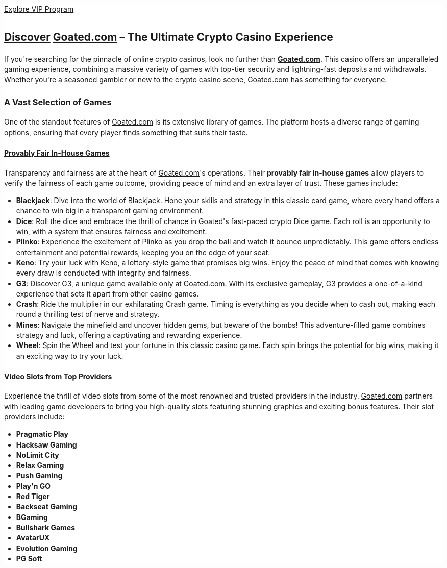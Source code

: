 [Explore VIP Program](/vip-program)

## [Discover](\#discover-goatedcom-the-ultimate-crypto-casino-experience) [Goated.com](https://www.goated.com/r/KICKBACK) – The Ultimate Crypto Casino Experience

If you're searching for the pinnacle of online crypto casinos, look no further than **[Goated.com](https://www.goated.com/r/KICKBACK)**. This casino offers an unparalleled gaming experience, combining a massive variety of games with top-tier security and lightning-fast deposits and withdrawals. Whether you're a seasoned gambler or new to the crypto casino scene, [Goated.com](https://www.goated.com/r/KICKBACK) has something for everyone.

### [A Vast Selection of Games](\#a-vast-selection-of-games)

One of the standout features of [Goated.com](https://www.goated.com/r/KICKBACK) is its extensive library of games. The platform hosts a diverse range of gaming options, ensuring that every player finds something that suits their taste.

#### [Provably Fair In-House Games](\#provably-fair-in-house-games)

Transparency and fairness are at the heart of [Goated.com](https://www.goated.com/r/KICKBACK)'s operations. Their **provably fair in-house games** allow players to verify the fairness of each game outcome, providing peace of mind and an extra layer of trust. These games include:

- **Blackjack**: Dive into the world of Blackjack. Hone your skills and strategy in this classic card game, where every hand offers a chance to win big in a transparent gaming environment.
- **Dice**: Roll the dice and embrace the thrill of chance in Goated's fast-paced crypto Dice game. Each roll is an opportunity to win, with a system that ensures fairness and excitement.
- **Plinko**: Experience the excitement of Plinko as you drop the ball and watch it bounce unpredictably. This game offers endless entertainment and potential rewards, keeping you on the edge of your seat.
- **Keno**: Try your luck with Keno, a lottery-style game that promises big wins. Enjoy the peace of mind that comes with knowing every draw is conducted with integrity and fairness.
- **G3**: Discover G3, a unique game available only at Goated.com. With its exclusive gameplay, G3 provides a one-of-a-kind experience that sets it apart from other casino games.
- **Crash**: Ride the multiplier in our exhilarating Crash game. Timing is everything as you decide when to cash out, making each round a thrilling test of nerve and strategy.
- **Mines**: Navigate the minefield and uncover hidden gems, but beware of the bombs! This adventure-filled game combines strategy and luck, offering a captivating and rewarding experience.
- **Wheel**: Spin the Wheel and test your fortune in this classic casino game. Each spin brings the potential for big wins, making it an exciting way to try your luck.

#### [Video Slots from Top Providers](\#video-slots-from-top-providers)

Experience the thrill of video slots from some of the most renowned and trusted providers in the industry. [Goated.com](https://www.goated.com/r/KICKBACK) partners with leading game developers to bring you high-quality slots featuring stunning graphics and exciting bonus features. Their slot providers include:

- **Pragmatic Play**
- **Hacksaw Gaming**
- **NoLimit City**
- **Relax Gaming**
- **Push Gaming**
- **Play'n GO**
- **Red Tiger**
- **Backseat Gaming**
- **BGaming**
- **Bullshark Games**
- **AvatarUX**
- **Evolution Gaming**
- **PG Soft**
